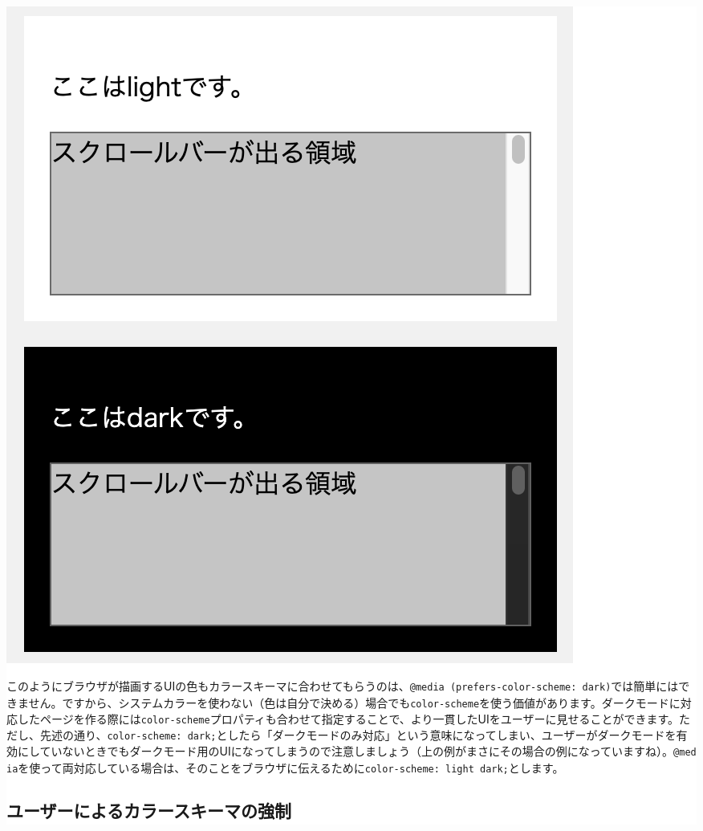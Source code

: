 ![codepenの描画結果のスクリーンショット。lightではライトテーマに適した色のスクロールバーが出ており、darkではダークテーマに適した色のスクロールバーが出ていることを確認できる。](/images/css-color-adjustment-1/scrollbars.png)

このようにブラウザが描画するUIの色もカラースキーマに合わせてもらうのは、`@media (prefers-color-scheme: dark)`では簡単にはできません。ですから、システムカラーを使わない（色は自分で決める）場合でも`color-scheme`を使う価値があります。ダークモードに対応したページを作る際には`color-scheme`プロパティも合わせて指定することで、より一貫したUIをユーザーに見せることができます。ただし、先述の通り、`color-scheme: dark;`としたら「ダークモードのみ対応」という意味になってしまい、ユーザーがダークモードを有効にしていないときでもダークモード用のUIになってしまうので注意しましょう（上の例がまさにその場合の例になっていますね）。`@media`を使って両対応している場合は、そのことをブラウザに伝えるために`color-scheme: light dark;`とします。

## ユーザーによるカラースキーマの強制
